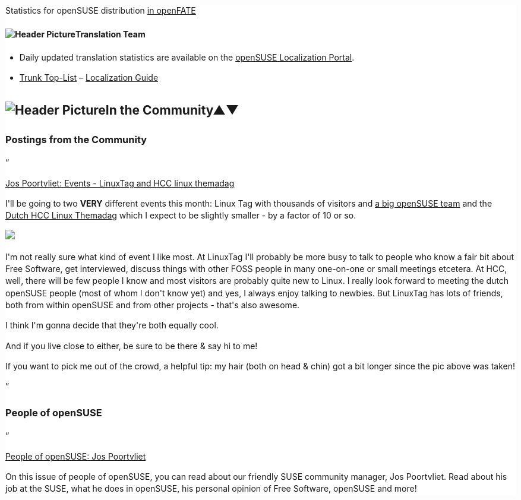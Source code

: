 Statistics for openSUSE distribution [in openFATE](https://features.opensuse.org/statistic/product/opensuse_dist)

#### ![Header Picture](//saigkill.homelinux.net/images/OWN-Icon-locale.png)Translation Team

  * Daily updated translation statistics are available on the [openSUSE Localization Portal](//i18n.opensuse.org/).

  * [Trunk Top-List](//i18n.opensuse.org/stats/trunk/toplist.php)
            – [Localization Guide](//en.opensuse.org/OpenSUSE_Localization_Guide)

## ![Header Picture](//saigkill.homelinux.net/images/Icon-project.png)In the Community▲▼

### Postings from the Community

“

[Jos Poortvliet: Events - LinuxTag and HCC linux themadag](//blog.jospoortvliet.com/2011/05/events-linuxtag-and-hcc-linux-themadag.html)

I'll be going to two **VERY** different events this month:
        Linux Tag with thousands of visitors and [a big openSUSE team](//en.opensuse.org/openSUSE:LinuxTag) and the [Dutch HCC Linux Themadag](//groepen.hcc.nl/home/hccplatform-linux-home/1077-hcclinuxthemadag-2011.html) which I expect to be slightly smaller - by a factor of 10 or so.

![](//farm5.static.flickr.com/4153/5105017522_6cf053a9d1.jpg)

I'm not really sure what kind of event I like most. At LinuxTag I'll probably be more
        busy to talk to people who know a fair bit about Free Software, get interviewed, discuss
        things with other FOSS people in many one-on-one or small meetings etcetera. At HCC, well,
        there will be few people I know and most visitors are probably quite new to Linux. I really
        look forward to meeting the dutch openSUSE people (most of whom I don't know yet) and yes, I
        always enjoy talking to newbies. But LinuxTag has lots of friends, both from within openSUSE
        and from other projects - that's also awesome. 

I think I'm gonna decide that they're both equally cool. 

And if you live close to either, be sure to be there & say hi to me! 

If you want to pick me out of the crowd, a helpful tip: my hair (both on head &
        chin) got a bit longer since the pic above was taken! 

”

### People of openSUSE

“

[People of openSUSE: Jos Poortvliet](//news.opensuse.org/2011/05/09/people-of-opensuse-jos-poortvliet/)

On this issue of people of openSUSE, you can read about our friendly SUSE community manager, Jos Poortvliet. Read about his job at the SUSE, what he does in openSUSE, his personal opinion of Free Software, openSUSE and more!
